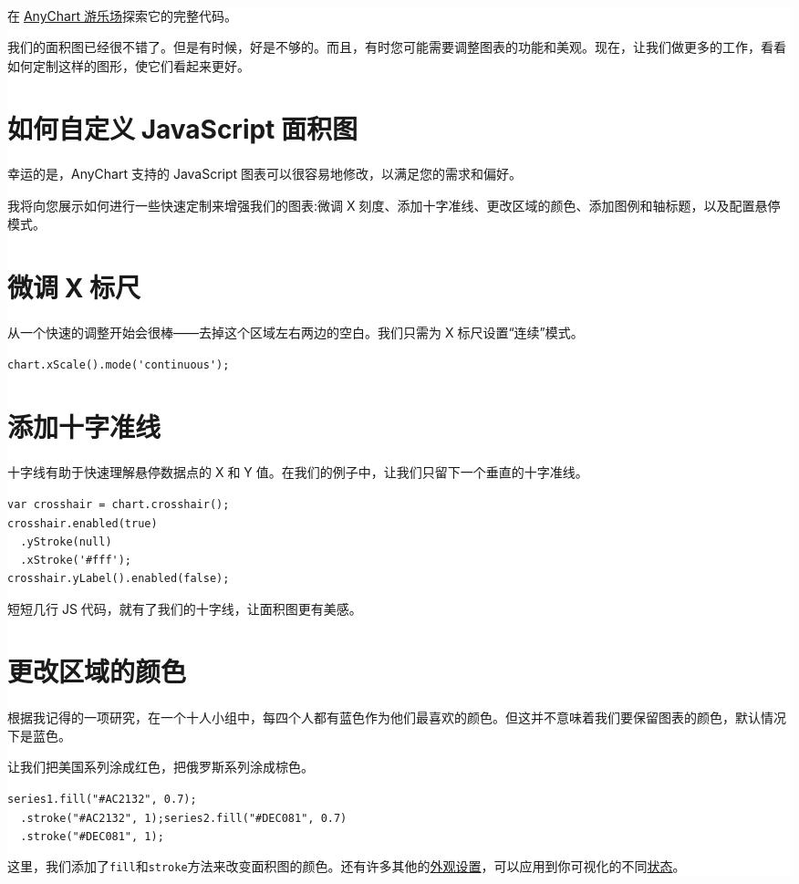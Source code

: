 在 [AnyChart 游乐场](https://playground.anychart.com/uFrTxGlp/)探索它的完整代码。

我们的面积图已经很不错了。但是有时候，好是不够的。而且，有时您可能需要调整图表的功能和美观。现在，让我们做更多的工作，看看如何定制这样的图形，使它们看起来更好。

# 如何自定义 JavaScript 面积图

幸运的是，AnyChart 支持的 JavaScript 图表可以很容易地修改，以满足您的需求和偏好。

我将向您展示如何进行一些快速定制来增强我们的图表:微调 X 刻度、添加十字准线、更改区域的颜色、添加图例和轴标题，以及配置悬停模式。

# 微调 X 标尺

从一个快速的调整开始会很棒——去掉这个区域左右两边的空白。我们只需为 X 标尺设置“连续”模式。

```
chart.xScale().mode('continuous');
```

# 添加十字准线

十字线有助于快速理解悬停数据点的 X 和 Y 值。在我们的例子中，让我们只留下一个垂直的十字准线。

```
var crosshair = chart.crosshair();
crosshair.enabled(true)
  .yStroke(null)
  .xStroke('#fff');
crosshair.yLabel().enabled(false);
```

短短几行 JS 代码，就有了我们的十字线，让面积图更有美感。

# 更改区域的颜色

根据我记得的一项研究，在一个十人小组中，每四个人都有蓝色作为他们最喜欢的颜色。但这并不意味着我们要保留图表的颜色，默认情况下是蓝色。

让我们把美国系列涂成红色，把俄罗斯系列涂成棕色。

```
series1.fill("#AC2132", 0.7);
  .stroke("#AC2132", 1);series2.fill("#DEC081", 0.7)
  .stroke("#DEC081", 1);
```

这里，我们添加了`fill`和`stroke`方法来改变面积图的颜色。还有许多其他的[外观设置](https://docs.anychart.com/Appearance_Settings)，可以应用到你可视化的不同[状态](https://docs.anychart.com/Common_Settings/Interactivity/States)。
